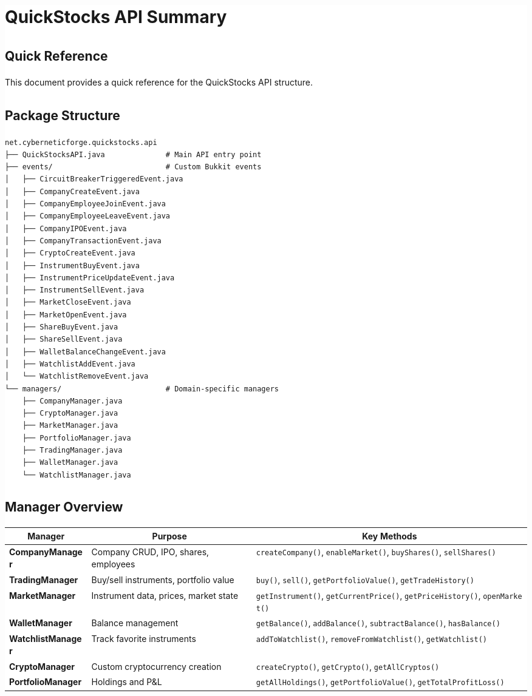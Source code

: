 # QuickStocks API Summary

## Quick Reference

This document provides a quick reference for the QuickStocks API structure.

## Package Structure

```
net.cyberneticforge.quickstocks.api
├── QuickStocksAPI.java              # Main API entry point
├── events/                          # Custom Bukkit events
│   ├── CircuitBreakerTriggeredEvent.java
│   ├── CompanyCreateEvent.java
│   ├── CompanyEmployeeJoinEvent.java
│   ├── CompanyEmployeeLeaveEvent.java
│   ├── CompanyIPOEvent.java
│   ├── CompanyTransactionEvent.java
│   ├── CryptoCreateEvent.java
│   ├── InstrumentBuyEvent.java
│   ├── InstrumentPriceUpdateEvent.java
│   ├── InstrumentSellEvent.java
│   ├── MarketCloseEvent.java
│   ├── MarketOpenEvent.java
│   ├── ShareBuyEvent.java
│   ├── ShareSellEvent.java
│   ├── WalletBalanceChangeEvent.java
│   ├── WatchlistAddEvent.java
│   └── WatchlistRemoveEvent.java
└── managers/                        # Domain-specific managers
    ├── CompanyManager.java
    ├── CryptoManager.java
    ├── MarketManager.java
    ├── PortfolioManager.java
    ├── TradingManager.java
    ├── WalletManager.java
    └── WatchlistManager.java
```

## Manager Overview

| Manager | Purpose | Key Methods |
|---------|---------|-------------|
| **CompanyManager** | Company CRUD, IPO, shares, employees | `createCompany()`, `enableMarket()`, `buyShares()`, `sellShares()` |
| **TradingManager** | Buy/sell instruments, portfolio value | `buy()`, `sell()`, `getPortfolioValue()`, `getTradeHistory()` |
| **MarketManager** | Instrument data, prices, market state | `getInstrument()`, `getCurrentPrice()`, `getPriceHistory()`, `openMarket()` |
| **WalletManager** | Balance management | `getBalance()`, `addBalance()`, `subtractBalance()`, `hasBalance()` |
| **WatchlistManager** | Track favorite instruments | `addToWatchlist()`, `removeFromWatchlist()`, `getWatchlist()` |
| **CryptoManager** | Custom cryptocurrency creation | `createCrypto()`, `getCrypto()`, `getAllCryptos()` |
| **PortfolioManager** | Holdings and P&L | `getAllHoldings()`, `getPortfolioValue()`, `getTotalProfitLoss()` |
